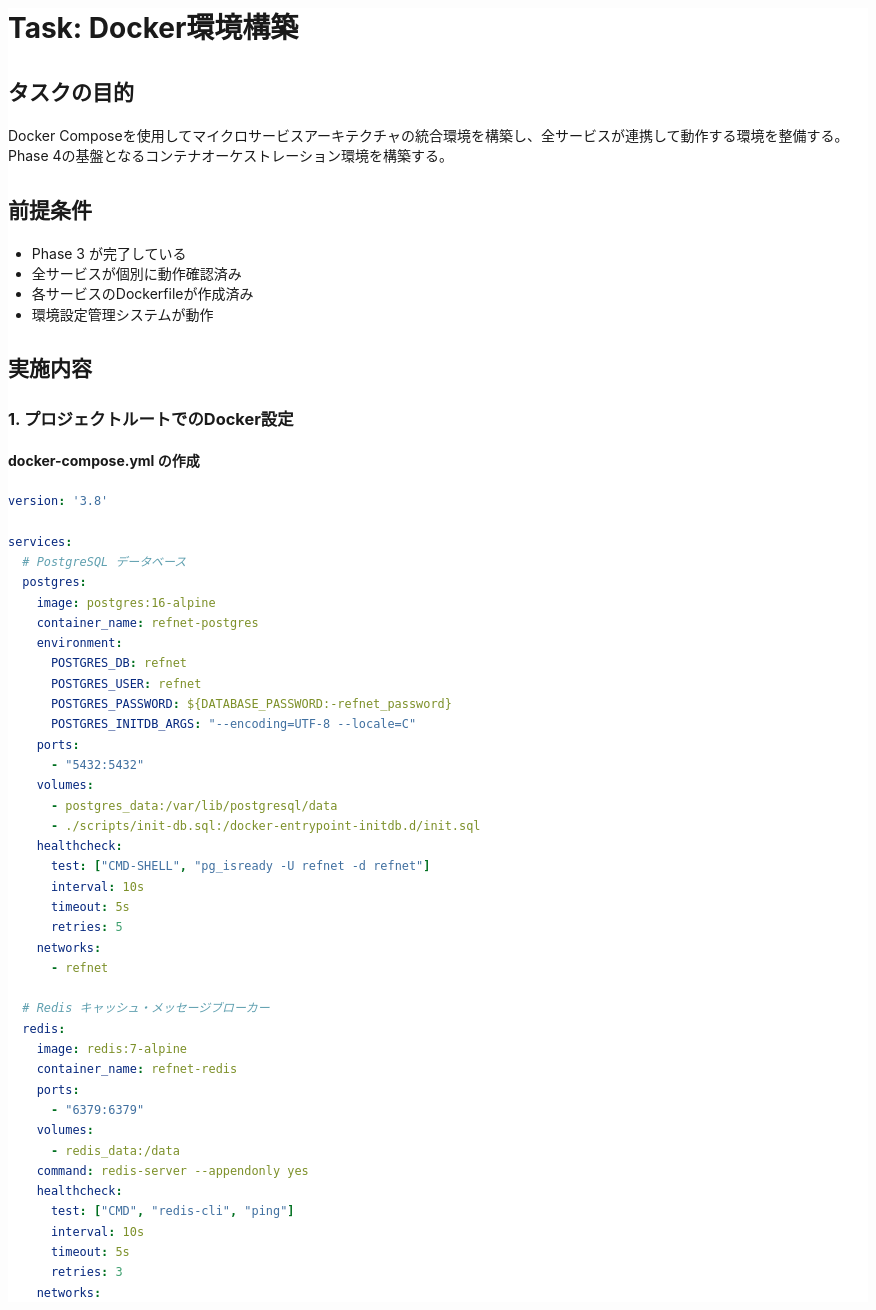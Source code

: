 # Task: Docker環境構築

## タスクの目的

Docker Composeを使用してマイクロサービスアーキテクチャの統合環境を構築し、全サービスが連携して動作する環境を整備する。Phase 4の基盤となるコンテナオーケストレーション環境を構築する。

## 前提条件

- Phase 3 が完了している
- 全サービスが個別に動作確認済み
- 各サービスのDockerfileが作成済み
- 環境設定管理システムが動作

## 実施内容

### 1. プロジェクトルートでのDocker設定

#### docker-compose.yml の作成

```yaml
version: '3.8'

services:
  # PostgreSQL データベース
  postgres:
    image: postgres:16-alpine
    container_name: refnet-postgres
    environment:
      POSTGRES_DB: refnet
      POSTGRES_USER: refnet
      POSTGRES_PASSWORD: ${DATABASE_PASSWORD:-refnet_password}
      POSTGRES_INITDB_ARGS: "--encoding=UTF-8 --locale=C"
    ports:
      - "5432:5432"
    volumes:
      - postgres_data:/var/lib/postgresql/data
      - ./scripts/init-db.sql:/docker-entrypoint-initdb.d/init.sql
    healthcheck:
      test: ["CMD-SHELL", "pg_isready -U refnet -d refnet"]
      interval: 10s
      timeout: 5s
      retries: 5
    networks:
      - refnet

  # Redis キャッシュ・メッセージブローカー
  redis:
    image: redis:7-alpine
    container_name: refnet-redis
    ports:
      - "6379:6379"
    volumes:
      - redis_data:/data
    command: redis-server --appendonly yes
    healthcheck:
      test: ["CMD", "redis-cli", "ping"]
      interval: 10s
      timeout: 5s
      retries: 3
    networks:
```